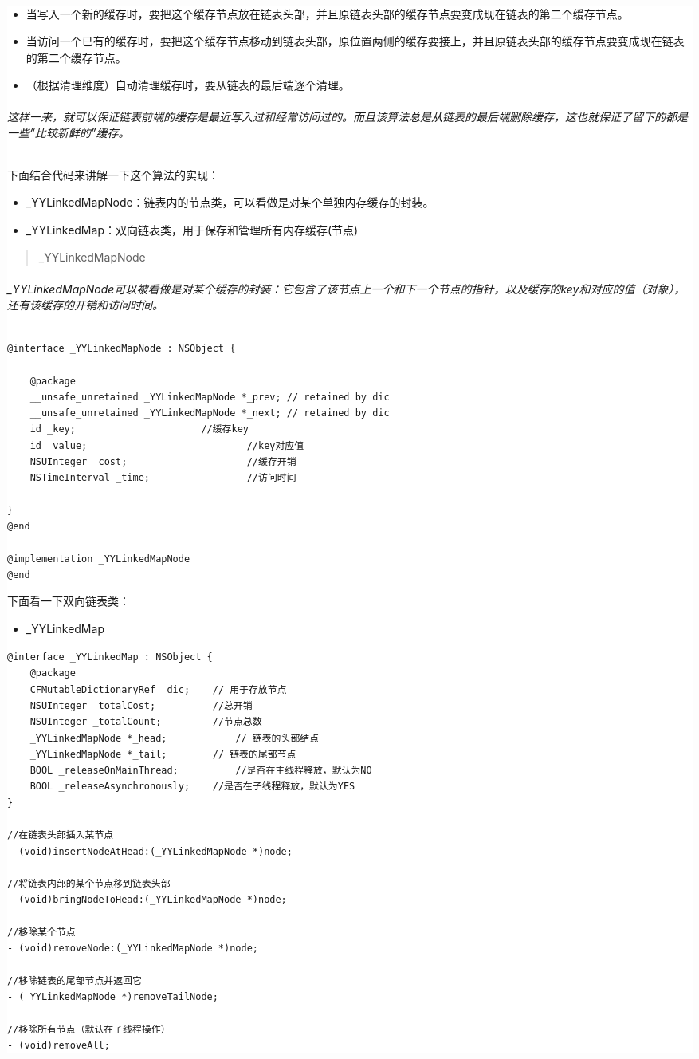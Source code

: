 + 当写入一个新的缓存时，要把这个缓存节点放在链表头部，并且原链表头部的缓存节点要变成现在链表的第二个缓存节点。

+ 当访问一个已有的缓存时，要把这个缓存节点移动到链表头部，原位置两侧的缓存要接上，并且原链表头部的缓存节点要变成现在链表的第二个缓存节点。

+ （根据清理维度）自动清理缓存时，要从链表的最后端逐个清理。

###### 这样一来，就可以保证链表前端的缓存是最近写入过和经常访问过的。而且该算法总是从链表的最后端删除缓存，这也就保证了留下的都是一些“比较新鲜的”缓存。

下面结合代码来讲解一下这个算法的实现：

+ _YYLinkedMapNode：链表内的节点类，可以看做是对某个单独内存缓存的封装。

+ _YYLinkedMap：双向链表类，用于保存和管理所有内存缓存(节点)

> _YYLinkedMapNode

###### _YYLinkedMapNode可以被看做是对某个缓存的封装：它包含了该节点上一个和下一个节点的指针，以及缓存的key和对应的值（对象），还有该缓存的开销和访问时间。

```
@interface _YYLinkedMapNode : NSObject {
    
    @package
    __unsafe_unretained _YYLinkedMapNode *_prev; // retained by dic
    __unsafe_unretained _YYLinkedMapNode *_next; // retained by dic
    id _key;              		  //缓存key
    id _value;              	          //key对应值
    NSUInteger _cost;                     //缓存开销
    NSTimeInterval _time;                 //访问时间
    
}
@end

@implementation _YYLinkedMapNode
@end

```

下面看一下双向链表类：

+ _YYLinkedMap

```
@interface _YYLinkedMap : NSObject {
    @package
    CFMutableDictionaryRef _dic; 	// 用于存放节点
    NSUInteger _totalCost;   		//总开销
    NSUInteger _totalCount;  		//节点总数
    _YYLinkedMapNode *_head;            // 链表的头部结点
    _YYLinkedMapNode *_tail; 		// 链表的尾部节点
    BOOL _releaseOnMainThread; 	        //是否在主线程释放，默认为NO
    BOOL _releaseAsynchronously; 	//是否在子线程释放，默认为YES
}

//在链表头部插入某节点
- (void)insertNodeAtHead:(_YYLinkedMapNode *)node;

//将链表内部的某个节点移到链表头部
- (void)bringNodeToHead:(_YYLinkedMapNode *)node;

//移除某个节点
- (void)removeNode:(_YYLinkedMapNode *)node;

//移除链表的尾部节点并返回它
- (_YYLinkedMapNode *)removeTailNode;

//移除所有节点（默认在子线程操作）
- (void)removeAll;
```